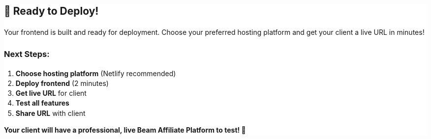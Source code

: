 ## 🎉 **Ready to Deploy!**

Your frontend is built and ready for deployment. Choose your preferred hosting platform and get your client a live URL in minutes!

### **Next Steps:**
1. **Choose hosting platform** (Netlify recommended)
2. **Deploy frontend** (2 minutes)
3. **Get live URL** for client
4. **Test all features**
5. **Share URL** with client

**Your client will have a professional, live Beam Affiliate Platform to test! 🚀**
